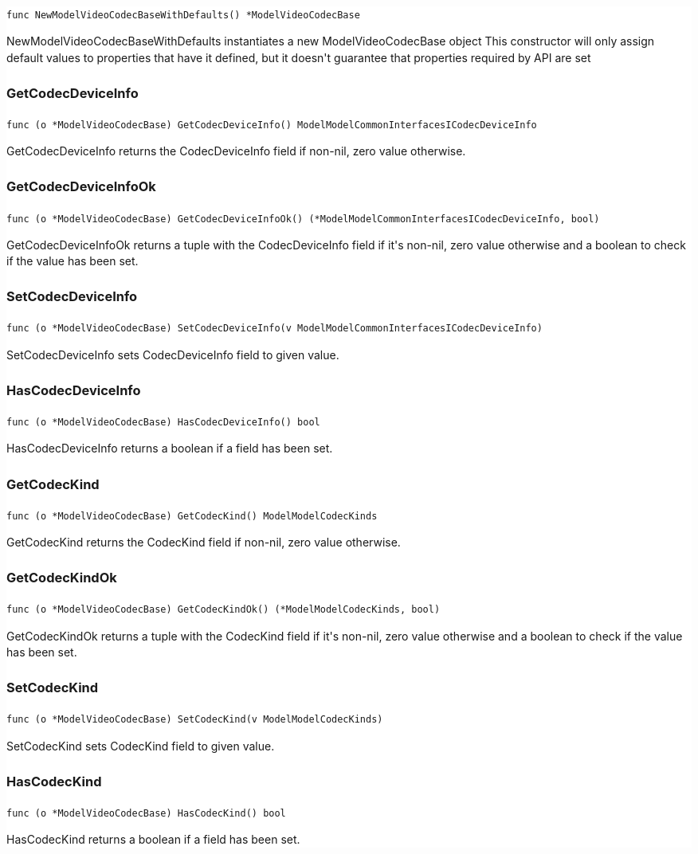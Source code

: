 `func NewModelVideoCodecBaseWithDefaults() *ModelVideoCodecBase`

NewModelVideoCodecBaseWithDefaults instantiates a new ModelVideoCodecBase object
This constructor will only assign default values to properties that have it defined,
but it doesn't guarantee that properties required by API are set

### GetCodecDeviceInfo

`func (o *ModelVideoCodecBase) GetCodecDeviceInfo() ModelModelCommonInterfacesICodecDeviceInfo`

GetCodecDeviceInfo returns the CodecDeviceInfo field if non-nil, zero value otherwise.

### GetCodecDeviceInfoOk

`func (o *ModelVideoCodecBase) GetCodecDeviceInfoOk() (*ModelModelCommonInterfacesICodecDeviceInfo, bool)`

GetCodecDeviceInfoOk returns a tuple with the CodecDeviceInfo field if it's non-nil, zero value otherwise
and a boolean to check if the value has been set.

### SetCodecDeviceInfo

`func (o *ModelVideoCodecBase) SetCodecDeviceInfo(v ModelModelCommonInterfacesICodecDeviceInfo)`

SetCodecDeviceInfo sets CodecDeviceInfo field to given value.

### HasCodecDeviceInfo

`func (o *ModelVideoCodecBase) HasCodecDeviceInfo() bool`

HasCodecDeviceInfo returns a boolean if a field has been set.

### GetCodecKind

`func (o *ModelVideoCodecBase) GetCodecKind() ModelModelCodecKinds`

GetCodecKind returns the CodecKind field if non-nil, zero value otherwise.

### GetCodecKindOk

`func (o *ModelVideoCodecBase) GetCodecKindOk() (*ModelModelCodecKinds, bool)`

GetCodecKindOk returns a tuple with the CodecKind field if it's non-nil, zero value otherwise
and a boolean to check if the value has been set.

### SetCodecKind

`func (o *ModelVideoCodecBase) SetCodecKind(v ModelModelCodecKinds)`

SetCodecKind sets CodecKind field to given value.

### HasCodecKind

`func (o *ModelVideoCodecBase) HasCodecKind() bool`

HasCodecKind returns a boolean if a field has been set.
